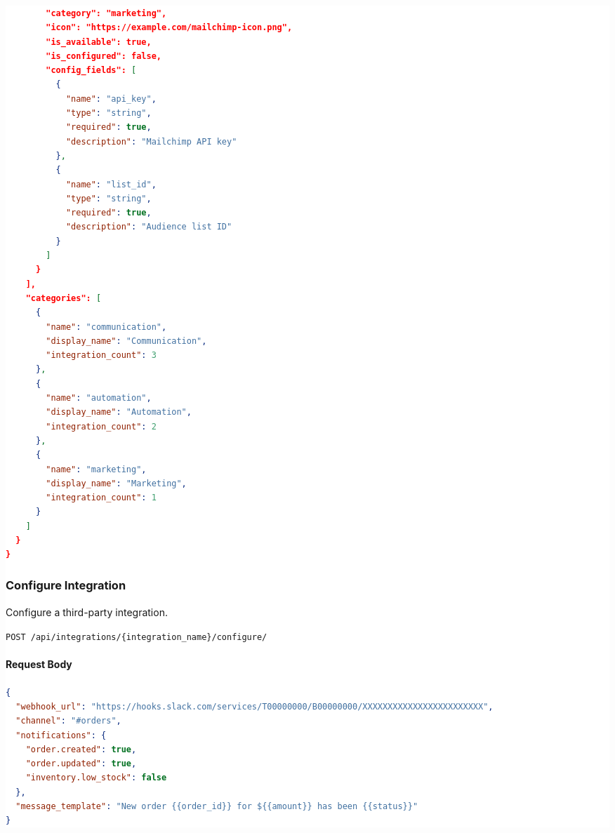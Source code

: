 ```json
        "category": "marketing",
        "icon": "https://example.com/mailchimp-icon.png",
        "is_available": true,
        "is_configured": false,
        "config_fields": [
          {
            "name": "api_key",
            "type": "string",
            "required": true,
            "description": "Mailchimp API key"
          },
          {
            "name": "list_id",
            "type": "string",
            "required": true,
            "description": "Audience list ID"
          }
        ]
      }
    ],
    "categories": [
      {
        "name": "communication",
        "display_name": "Communication",
        "integration_count": 3
      },
      {
        "name": "automation",
        "display_name": "Automation",
        "integration_count": 2
      },
      {
        "name": "marketing",
        "display_name": "Marketing",
        "integration_count": 1
      }
    ]
  }
}
```

### **Configure Integration**

Configure a third-party integration.

```http
POST /api/integrations/{integration_name}/configure/
```

#### **Request Body**

```json
{
  "webhook_url": "https://hooks.slack.com/services/T00000000/B00000000/XXXXXXXXXXXXXXXXXXXXXXXX",
  "channel": "#orders",
  "notifications": {
    "order.created": true,
    "order.updated": true,
    "inventory.low_stock": false
  },
  "message_template": "New order {{order_id}} for ${{amount}} has been {{status}}"
}
```
